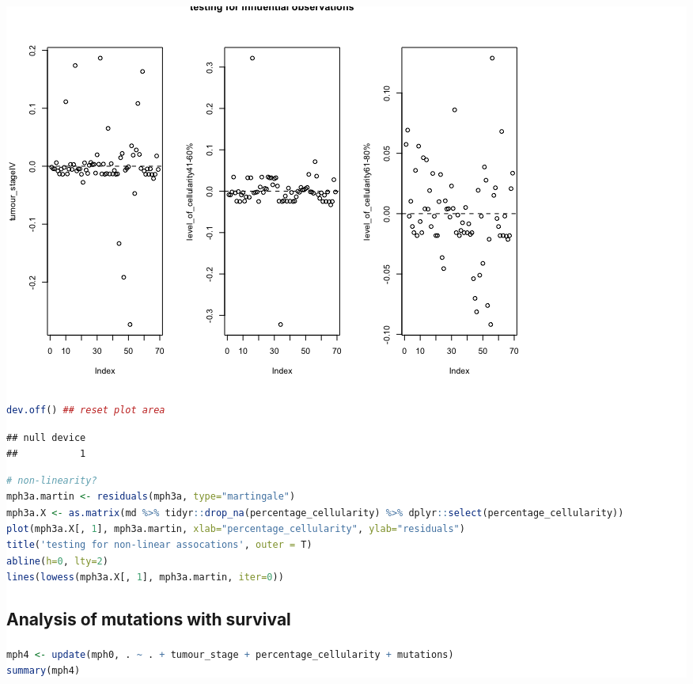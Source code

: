 ![](Review_analysis_of_mutations___peptides_files/figure-markdown_github-ascii_identifiers/checking-tumour-stage-lcellularity-1.png)

``` r
dev.off() ## reset plot area
```

    ## null device 
    ##           1

``` r
# non-linearity?
mph3a.martin <- residuals(mph3a, type="martingale")
mph3a.X <- as.matrix(md %>% tidyr::drop_na(percentage_cellularity) %>% dplyr::select(percentage_cellularity))
plot(mph3a.X[, 1], mph3a.martin, xlab="percentage_cellularity", ylab="residuals")
title('testing for non-linear assocations', outer = T)
abline(h=0, lty=2)
lines(lowess(mph3a.X[, 1], mph3a.martin, iter=0))
```

Analysis of mutations with survival
-----------------------------------

``` r
mph4 <- update(mph0, . ~ . + tumour_stage + percentage_cellularity + mutations)
summary(mph4)
```
